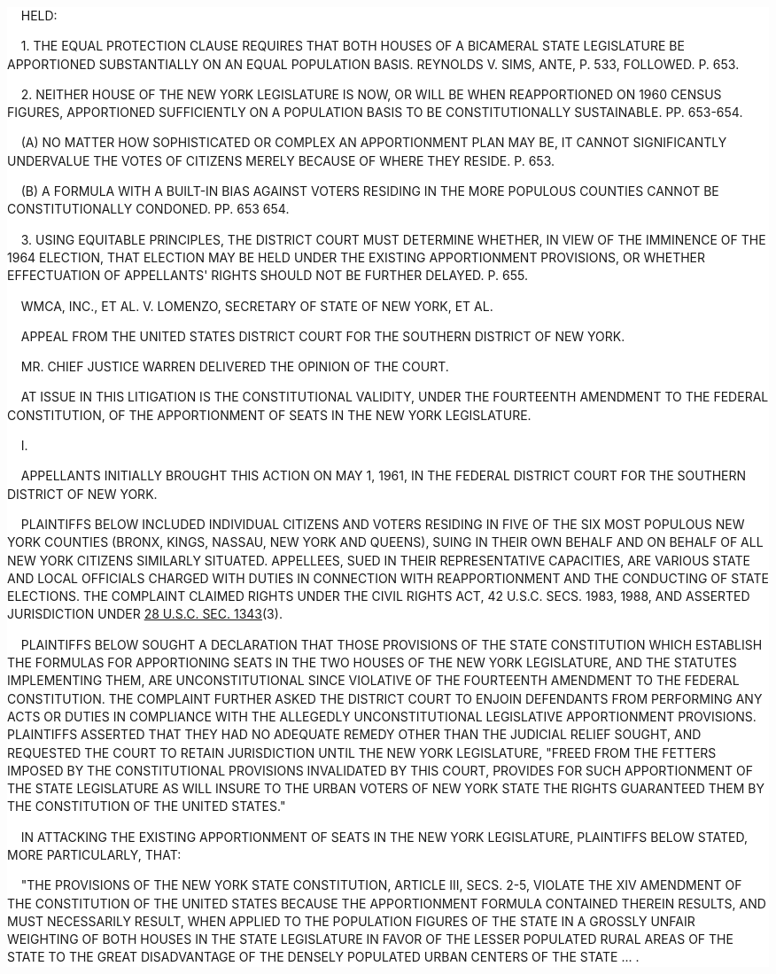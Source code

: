     HELD:

    1.  THE EQUAL PROTECTION CLAUSE REQUIRES THAT BOTH HOUSES OF A BICAMERAL STATE LEGISLATURE BE APPORTIONED SUBSTANTIALLY ON AN EQUAL POPULATION BASIS.  REYNOLDS V. SIMS, ANTE, P. 533, FOLLOWED.  P. 653.

    2.  NEITHER HOUSE OF THE NEW YORK LEGISLATURE IS NOW, OR WILL BE WHEN REAPPORTIONED ON 1960 CENSUS FIGURES, APPORTIONED SUFFICIENTLY ON A POPULATION BASIS TO BE CONSTITUTIONALLY SUSTAINABLE.  PP. 653-654.

    (A)  NO MATTER HOW SOPHISTICATED OR COMPLEX AN APPORTIONMENT PLAN MAY BE, IT CANNOT SIGNIFICANTLY UNDERVALUE THE VOTES OF CITIZENS MERELY BECAUSE OF WHERE THEY RESIDE.  P. 653.

    (B)  A FORMULA WITH A BUILT-IN BIAS AGAINST VOTERS RESIDING IN THE MORE POPULOUS COUNTIES CANNOT BE CONSTITUTIONALLY CONDONED.  PP. 653 654.

    3.  USING EQUITABLE PRINCIPLES, THE DISTRICT COURT MUST DETERMINE WHETHER, IN VIEW OF THE IMMINENCE OF THE 1964 ELECTION, THAT ELECTION MAY BE HELD UNDER THE EXISTING APPORTIONMENT PROVISIONS, OR WHETHER EFFECTUATION OF APPELLANTS' RIGHTS SHOULD NOT BE FURTHER DELAYED.  P. 655.

    WMCA, INC., ET AL. V. LOMENZO, SECRETARY OF STATE OF NEW YORK, ET AL.

    APPEAL FROM THE UNITED STATES DISTRICT COURT FOR THE SOUTHERN DISTRICT OF NEW YORK.

    MR. CHIEF JUSTICE WARREN DELIVERED THE OPINION OF THE COURT.

    AT ISSUE IN THIS LITIGATION IS THE CONSTITUTIONAL VALIDITY, UNDER THE FOURTEENTH AMENDMENT TO THE FEDERAL CONSTITUTION, OF THE APPORTIONMENT OF SEATS IN THE NEW YORK LEGISLATURE.

    I.

    APPELLANTS INITIALLY BROUGHT THIS ACTION ON MAY 1, 1961, IN THE FEDERAL DISTRICT COURT FOR THE SOUTHERN DISTRICT OF NEW YORK.

    PLAINTIFFS BELOW INCLUDED INDIVIDUAL CITIZENS AND VOTERS RESIDING IN FIVE OF THE SIX MOST POPULOUS NEW YORK COUNTIES (BRONX, KINGS, NASSAU, NEW YORK AND QUEENS), SUING IN THEIR OWN BEHALF AND ON BEHALF OF ALL NEW YORK CITIZENS SIMILARLY SITUATED.  APPELLEES, SUED IN THEIR REPRESENTATIVE CAPACITIES, ARE VARIOUS STATE AND LOCAL OFFICIALS CHARGED WITH DUTIES IN CONNECTION WITH REAPPORTIONMENT AND THE CONDUCTING OF STATE ELECTIONS.  THE COMPLAINT CLAIMED RIGHTS UNDER THE CIVIL RIGHTS ACT, 42 U.S.C. SECS. 1983, 1988, AND ASSERTED JURISDICTION UNDER [28 U.S.C. SEC. 1343][/us/usc/t28/s1343](3).

    PLAINTIFFS BELOW SOUGHT A DECLARATION THAT THOSE PROVISIONS OF THE STATE CONSTITUTION WHICH ESTABLISH THE FORMULAS FOR APPORTIONING SEATS IN THE TWO HOUSES OF THE NEW YORK LEGISLATURE, AND THE STATUTES IMPLEMENTING THEM, ARE UNCONSTITUTIONAL SINCE VIOLATIVE OF THE FOURTEENTH AMENDMENT TO THE FEDERAL CONSTITUTION.  THE COMPLAINT FURTHER ASKED THE DISTRICT COURT TO ENJOIN DEFENDANTS FROM PERFORMING ANY ACTS OR DUTIES IN COMPLIANCE WITH THE ALLEGEDLY UNCONSTITUTIONAL LEGISLATIVE APPORTIONMENT PROVISIONS.  PLAINTIFFS ASSERTED THAT THEY HAD NO ADEQUATE REMEDY OTHER THAN THE JUDICIAL RELIEF SOUGHT, AND REQUESTED THE COURT TO RETAIN JURISDICTION UNTIL THE NEW YORK LEGISLATURE, "FREED FROM THE FETTERS IMPOSED BY THE CONSTITUTIONAL PROVISIONS INVALIDATED BY THIS COURT, PROVIDES FOR SUCH APPORTIONMENT OF THE STATE LEGISLATURE AS WILL INSURE TO THE URBAN VOTERS OF NEW YORK STATE THE RIGHTS GUARANTEED THEM BY THE CONSTITUTION OF THE UNITED STATES."

    IN ATTACKING THE EXISTING APPORTIONMENT OF SEATS IN THE NEW YORK LEGISLATURE, PLAINTIFFS BELOW STATED, MORE PARTICULARLY, THAT:

    "THE PROVISIONS OF THE NEW YORK STATE CONSTITUTION, ARTICLE III, SECS. 2-5, VIOLATE THE XIV AMENDMENT OF THE CONSTITUTION OF THE UNITED STATES BECAUSE THE APPORTIONMENT FORMULA CONTAINED THEREIN RESULTS, AND MUST NECESSARILY RESULT, WHEN APPLIED TO THE POPULATION FIGURES OF THE STATE IN A GROSSLY UNFAIR WEIGHTING OF BOTH HOUSES IN THE STATE LEGISLATURE IN FAVOR OF THE LESSER POPULATED RURAL AREAS OF THE STATE TO THE GREAT DISADVANTAGE OF THE DENSELY POPULATED URBAN CENTERS OF THE STATE  ...  .


[/us/courts/scotus/usReporter/377/633]: https://publicdocs.github.io/go/links?ns=uslm-x&ref=%2Fus%2Fcourts%2Fscotus%2FusReporter%2F377%2F633
[/us/courts/scotus/usReporter/370/190]: https://publicdocs.github.io/go/links?ns=uslm-x&ref=%2Fus%2Fcourts%2Fscotus%2FusReporter%2F370%2F190
[/us/courts/scotus/usReporter/369/186]: https://publicdocs.github.io/go/links?ns=uslm-x&ref=%2Fus%2Fcourts%2Fscotus%2FusReporter%2F369%2F186
[/us/usc/t28/s1343]: https://publicdocs.github.io/go/links?ns=uslm&ref=%2Fus%2Fusc%2Ft28%2Fs1343
[/us/courts/scotus/usReporter/369/186]: https://publicdocs.github.io/go/links?ns=uslm-x&ref=%2Fus%2Fcourts%2Fscotus%2FusReporter%2F369%2F186
[/us/courts/scotus/usReporter/370/190]: https://publicdocs.github.io/go/links?ns=uslm-x&ref=%2Fus%2Fcourts%2Fscotus%2FusReporter%2F370%2F190
[/us/courts/scotus/usReporter/374/802]: https://publicdocs.github.io/go/links?ns=uslm-x&ref=%2Fus%2Fcourts%2Fscotus%2FusReporter%2F374%2F802